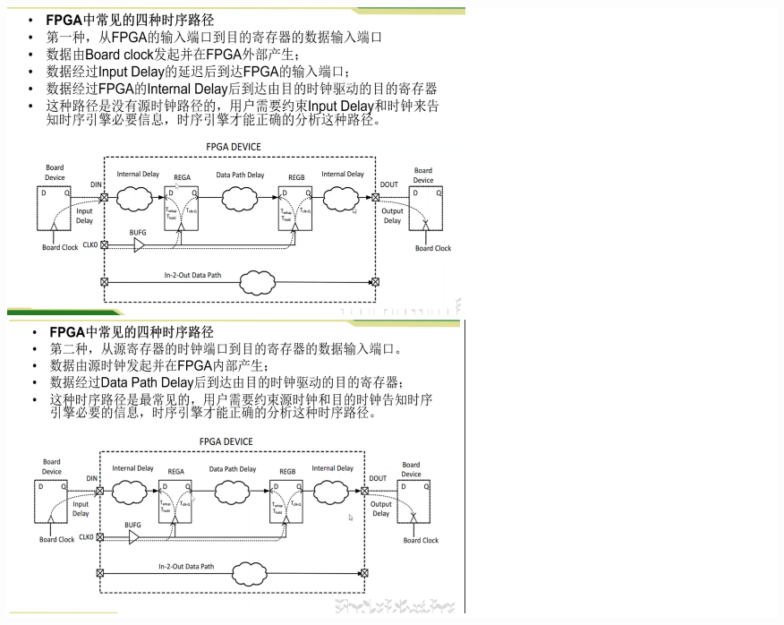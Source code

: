 <img src="再遇FPGA2022.assets/image-20220415213052938.png" alt="image-20220415213052938" style="zoom:50%;" />

<img src="再遇FPGA2022.assets/image-20220415213305818.png" alt="image-20220415213305818" style="zoom:50%;" />

